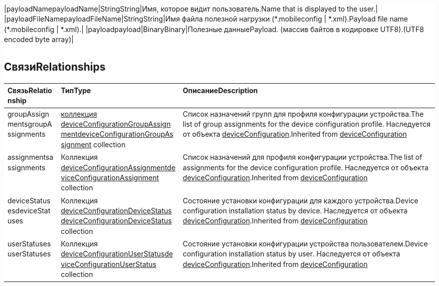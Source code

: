 |<span data-ttu-id="8994f-179">payloadName</span><span class="sxs-lookup"><span data-stu-id="8994f-179">payloadName</span></span>|<span data-ttu-id="8994f-180">String</span><span class="sxs-lookup"><span data-stu-id="8994f-180">String</span></span>|<span data-ttu-id="8994f-181">Имя, которое видит пользователь.</span><span class="sxs-lookup"><span data-stu-id="8994f-181">Name that is displayed to the user.</span></span>|
|<span data-ttu-id="8994f-182">payloadFileName</span><span class="sxs-lookup"><span data-stu-id="8994f-182">payloadFileName</span></span>|<span data-ttu-id="8994f-183">String</span><span class="sxs-lookup"><span data-stu-id="8994f-183">String</span></span>|<span data-ttu-id="8994f-184">Имя файла полезной нагрузки (\*.mobileconfig \| \*.xml).</span><span class="sxs-lookup"><span data-stu-id="8994f-184">Payload file name (\*.mobileconfig \| \*.xml).</span></span>|
|<span data-ttu-id="8994f-185">payload</span><span class="sxs-lookup"><span data-stu-id="8994f-185">payload</span></span>|<span data-ttu-id="8994f-186">Binary</span><span class="sxs-lookup"><span data-stu-id="8994f-186">Binary</span></span>|<span data-ttu-id="8994f-187">Полезные данные</span><span class="sxs-lookup"><span data-stu-id="8994f-187">Payload.</span></span> <span data-ttu-id="8994f-188">(массив байтов в кодировке UTF8).</span><span class="sxs-lookup"><span data-stu-id="8994f-188">(UTF8 encoded byte array)</span></span>|

## <a name="relationships"></a><span data-ttu-id="8994f-189">Связи</span><span class="sxs-lookup"><span data-stu-id="8994f-189">Relationships</span></span>
|<span data-ttu-id="8994f-190">Связь</span><span class="sxs-lookup"><span data-stu-id="8994f-190">Relationship</span></span>|<span data-ttu-id="8994f-191">Тип</span><span class="sxs-lookup"><span data-stu-id="8994f-191">Type</span></span>|<span data-ttu-id="8994f-192">Описание</span><span class="sxs-lookup"><span data-stu-id="8994f-192">Description</span></span>|
|:---|:---|:---|
|<span data-ttu-id="8994f-193">groupAssignments</span><span class="sxs-lookup"><span data-stu-id="8994f-193">groupAssignments</span></span>|<span data-ttu-id="8994f-194">[коллекция deviceConfigurationGroupAssignment](../resources/intune-deviceconfig-deviceconfigurationgroupassignment.md)</span><span class="sxs-lookup"><span data-stu-id="8994f-194">[deviceConfigurationGroupAssignment](../resources/intune-deviceconfig-deviceconfigurationgroupassignment.md) collection</span></span>|<span data-ttu-id="8994f-195">Список назначений групп для профиля конфигурации устройства.</span><span class="sxs-lookup"><span data-stu-id="8994f-195">The list of group assignments for the device configuration profile.</span></span> <span data-ttu-id="8994f-196">Наследуется от объекта [deviceConfiguration](../resources/intune-shared-deviceconfiguration.md).</span><span class="sxs-lookup"><span data-stu-id="8994f-196">Inherited from [deviceConfiguration](../resources/intune-shared-deviceconfiguration.md)</span></span>|
|<span data-ttu-id="8994f-197">assignments</span><span class="sxs-lookup"><span data-stu-id="8994f-197">assignments</span></span>|<span data-ttu-id="8994f-198">Коллекция [deviceConfigurationAssignment](../resources/intune-deviceconfig-deviceconfigurationassignment.md)</span><span class="sxs-lookup"><span data-stu-id="8994f-198">[deviceConfigurationAssignment](../resources/intune-deviceconfig-deviceconfigurationassignment.md) collection</span></span>|<span data-ttu-id="8994f-199">Список назначений для профиля конфигурации устройства.</span><span class="sxs-lookup"><span data-stu-id="8994f-199">The list of assignments for the device configuration profile.</span></span> <span data-ttu-id="8994f-200">Наследуется от объекта [deviceConfiguration](../resources/intune-shared-deviceconfiguration.md).</span><span class="sxs-lookup"><span data-stu-id="8994f-200">Inherited from [deviceConfiguration](../resources/intune-shared-deviceconfiguration.md)</span></span>|
|<span data-ttu-id="8994f-201">deviceStatuses</span><span class="sxs-lookup"><span data-stu-id="8994f-201">deviceStatuses</span></span>|<span data-ttu-id="8994f-202">Коллекция [deviceConfigurationDeviceStatus](../resources/intune-deviceconfig-deviceconfigurationdevicestatus.md)</span><span class="sxs-lookup"><span data-stu-id="8994f-202">[deviceConfigurationDeviceStatus](../resources/intune-deviceconfig-deviceconfigurationdevicestatus.md) collection</span></span>|<span data-ttu-id="8994f-203">Состояние установки конфигурации для каждого устройства.</span><span class="sxs-lookup"><span data-stu-id="8994f-203">Device configuration installation status by device.</span></span> <span data-ttu-id="8994f-204">Наследуется от объекта [deviceConfiguration](../resources/intune-shared-deviceconfiguration.md).</span><span class="sxs-lookup"><span data-stu-id="8994f-204">Inherited from [deviceConfiguration](../resources/intune-shared-deviceconfiguration.md)</span></span>|
|<span data-ttu-id="8994f-205">userStatuses</span><span class="sxs-lookup"><span data-stu-id="8994f-205">userStatuses</span></span>|<span data-ttu-id="8994f-206">Коллекция [deviceConfigurationUserStatus](../resources/intune-deviceconfig-deviceconfigurationuserstatus.md)</span><span class="sxs-lookup"><span data-stu-id="8994f-206">[deviceConfigurationUserStatus](../resources/intune-deviceconfig-deviceconfigurationuserstatus.md) collection</span></span>|<span data-ttu-id="8994f-207">Состояние установки конфигурации устройства пользователем.</span><span class="sxs-lookup"><span data-stu-id="8994f-207">Device configuration installation status by user.</span></span> <span data-ttu-id="8994f-208">Наследуется от объекта [deviceConfiguration](../resources/intune-shared-deviceconfiguration.md).</span><span class="sxs-lookup"><span data-stu-id="8994f-208">Inherited from [deviceConfiguration](../resources/intune-shared-deviceconfiguration.md)</span></span>|